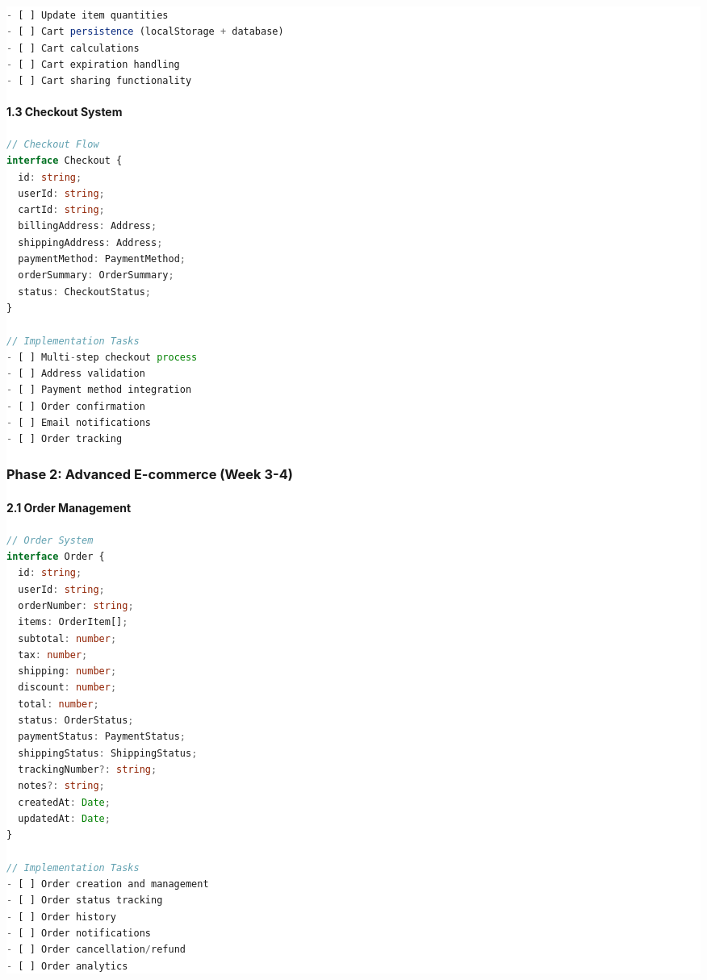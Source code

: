 ```typescript
- [ ] Update item quantities
- [ ] Cart persistence (localStorage + database)
- [ ] Cart calculations
- [ ] Cart expiration handling
- [ ] Cart sharing functionality
```

#### 1.3 Checkout System

```typescript
// Checkout Flow
interface Checkout {
  id: string;
  userId: string;
  cartId: string;
  billingAddress: Address;
  shippingAddress: Address;
  paymentMethod: PaymentMethod;
  orderSummary: OrderSummary;
  status: CheckoutStatus;
}

// Implementation Tasks
- [ ] Multi-step checkout process
- [ ] Address validation
- [ ] Payment method integration
- [ ] Order confirmation
- [ ] Email notifications
- [ ] Order tracking
```

### Phase 2: Advanced E-commerce (Week 3-4)

#### 2.1 Order Management

```typescript
// Order System
interface Order {
  id: string;
  userId: string;
  orderNumber: string;
  items: OrderItem[];
  subtotal: number;
  tax: number;
  shipping: number;
  discount: number;
  total: number;
  status: OrderStatus;
  paymentStatus: PaymentStatus;
  shippingStatus: ShippingStatus;
  trackingNumber?: string;
  notes?: string;
  createdAt: Date;
  updatedAt: Date;
}

// Implementation Tasks
- [ ] Order creation and management
- [ ] Order status tracking
- [ ] Order history
- [ ] Order notifications
- [ ] Order cancellation/refund
- [ ] Order analytics
```
